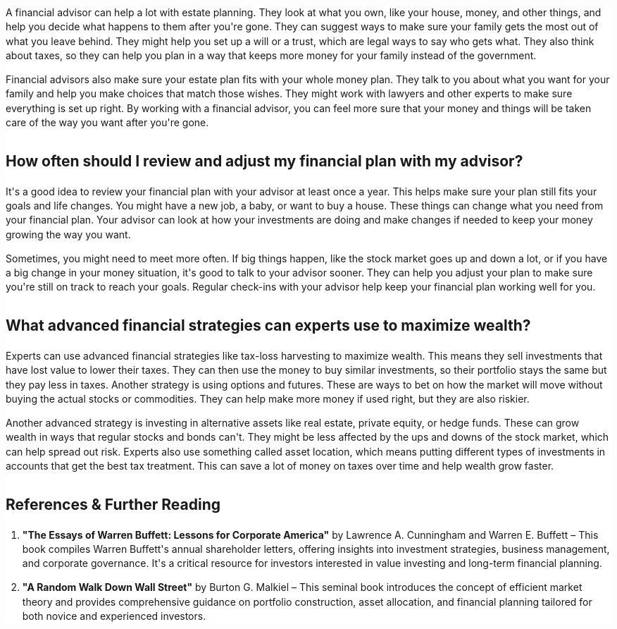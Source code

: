 A financial advisor can help a lot with estate planning. They look at what you own, like your house, money, and other things, and help you decide what happens to them after you're gone. They can suggest ways to make sure your family gets the most out of what you leave behind. They might help you set up a will or a trust, which are legal ways to say who gets what. They also think about taxes, so they can help you plan in a way that keeps more money for your family instead of the government.

Financial advisors also make sure your estate plan fits with your whole money plan. They talk to you about what you want for your family and help you make choices that match those wishes. They might work with lawyers and other experts to make sure everything is set up right. By working with a financial advisor, you can feel more sure that your money and things will be taken care of the way you want after you're gone.

## How often should I review and adjust my financial plan with my advisor?

It's a good idea to review your financial plan with your advisor at least once a year. This helps make sure your plan still fits your goals and life changes. You might have a new job, a baby, or want to buy a house. These things can change what you need from your financial plan. Your advisor can look at how your investments are doing and make changes if needed to keep your money growing the way you want.

Sometimes, you might need to meet more often. If big things happen, like the stock market goes up and down a lot, or if you have a big change in your money situation, it's good to talk to your advisor sooner. They can help you adjust your plan to make sure you're still on track to reach your goals. Regular check-ins with your advisor help keep your financial plan working well for you.

## What advanced financial strategies can experts use to maximize wealth?

Experts can use advanced financial strategies like tax-loss harvesting to maximize wealth. This means they sell investments that have lost value to lower their taxes. They can then use the money to buy similar investments, so their portfolio stays the same but they pay less in taxes. Another strategy is using options and futures. These are ways to bet on how the market will move without buying the actual stocks or commodities. They can help make more money if used right, but they are also riskier.

Another advanced strategy is investing in alternative assets like real estate, private equity, or hedge funds. These can grow wealth in ways that regular stocks and bonds can't. They might be less affected by the ups and downs of the stock market, which can help spread out risk. Experts also use something called asset location, which means putting different types of investments in accounts that get the best tax treatment. This can save a lot of money on taxes over time and help wealth grow faster.

## References & Further Reading

1. **"The Essays of Warren Buffett: Lessons for Corporate America"** by Lawrence A. Cunningham and Warren E. Buffett – This book compiles Warren Buffett's annual shareholder letters, offering insights into investment strategies, business management, and corporate governance. It's a critical resource for investors interested in value investing and long-term financial planning.

2. **"A Random Walk Down Wall Street"** by Burton G. Malkiel – This seminal book introduces the concept of efficient market theory and provides comprehensive guidance on portfolio construction, asset allocation, and financial planning tailored for both novice and experienced investors.
